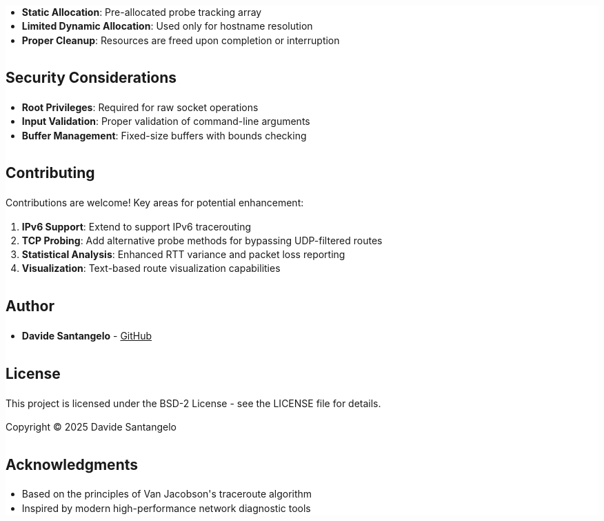 - **Static Allocation**: Pre-allocated probe tracking array
- **Limited Dynamic Allocation**: Used only for hostname resolution
- **Proper Cleanup**: Resources are freed upon completion or interruption

## Security Considerations

- **Root Privileges**: Required for raw socket operations
- **Input Validation**: Proper validation of command-line arguments
- **Buffer Management**: Fixed-size buffers with bounds checking

## Contributing

Contributions are welcome! Key areas for potential enhancement:

1. **IPv6 Support**: Extend to support IPv6 tracerouting
2. **TCP Probing**: Add alternative probe methods for bypassing UDP-filtered routes
3. **Statistical Analysis**: Enhanced RTT variance and packet loss reporting
4. **Visualization**: Text-based route visualization capabilities

## Author

- **Davide Santangelo** - [GitHub](https://github.com/davidesantangelo)

## License

This project is licensed under the BSD-2 License - see the LICENSE file for details.

Copyright © 2025 Davide Santangelo

## Acknowledgments

- Based on the principles of Van Jacobson's traceroute algorithm
- Inspired by modern high-performance network diagnostic tools